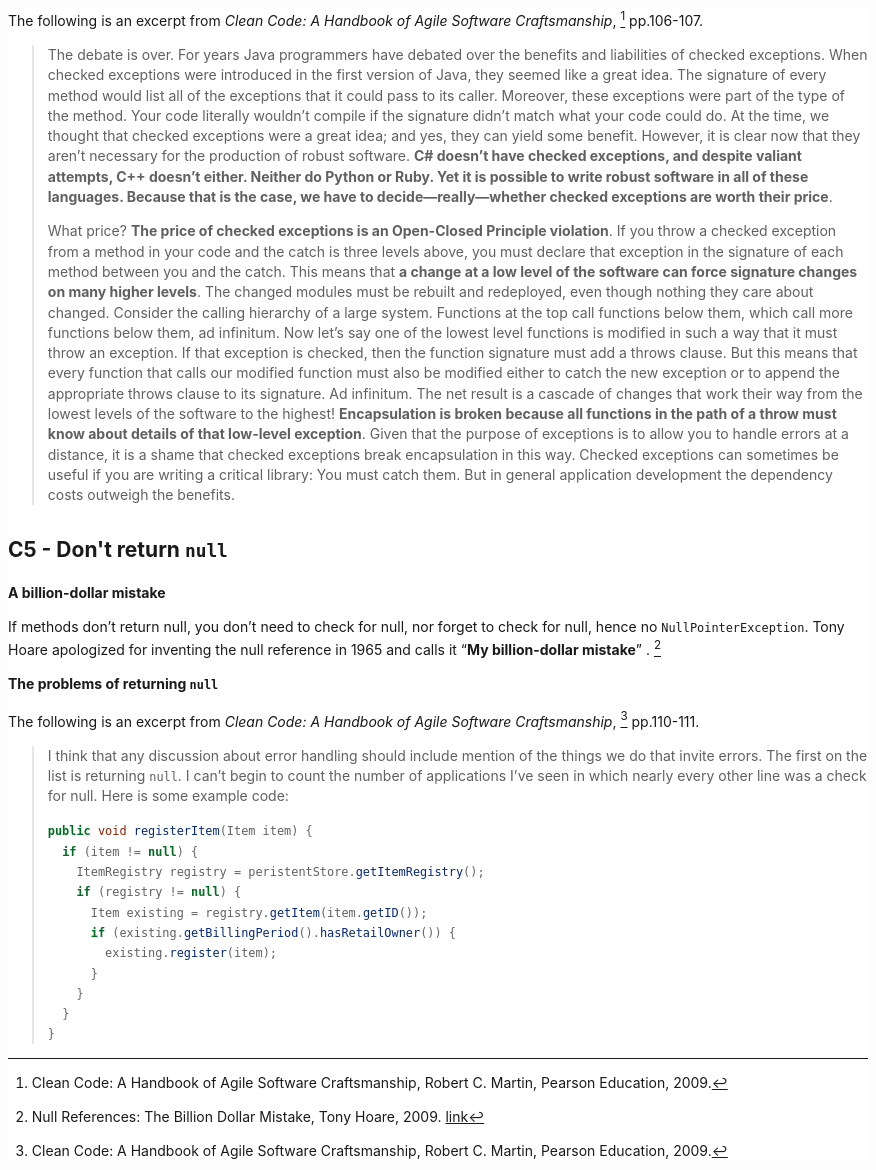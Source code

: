 The following is an excerpt from *Clean Code: A Handbook of Agile Software Craftsmanship*, [^Mar09]
pp.106-107.

> The debate is over. For years Java programmers have debated over the benefits and liabilities of checked exceptions. When checked exceptions were introduced in the first version of Java, they seemed like a great idea. The signature of every method would list all of the exceptions that it could pass to its caller. Moreover, these exceptions were part of the type of the method. Your code literally wouldn’t compile if the signature didn’t match what your code could do. At the time, we thought that checked exceptions were a great idea; and yes, they can yield some benefit. However, it is clear now that they aren’t necessary for the production of robust software. **C# doesn’t have checked exceptions, and despite valiant attempts, C++ doesn’t either. Neither do Python or Ruby. Yet it is possible to write robust software in all of these languages. Because that is the case, we have to decide—really—whether checked exceptions are worth their price**.
>
> What price? **The price of checked exceptions is an Open-Closed Principle violation**. If you throw a checked exception from a method in your code and the catch is three levels above, you must declare that exception in the signature of each method between you and the catch. This means that **a change at a low level of the software can force signature changes on many higher levels**. The changed modules must be rebuilt and redeployed, even though nothing they care about changed. Consider the calling hierarchy of a large system. Functions at the top call functions below them, which call more functions below them, ad infinitum. Now let’s say one of the lowest level functions is modified in such a way that it must throw an exception. If that exception is checked, then the function signature must add a throws clause. But this means that every function that calls our modified function must also be modified either to catch the new exception or to append the appropriate throws clause to its signature. Ad infinitum. The net result is a cascade of changes that work their way from the lowest levels of the software to the highest! **Encapsulation is broken because all functions in the path of a throw must know about details of that low-level exception**. Given that the purpose of exceptions is to allow you to handle errors at a distance, it is a shame that checked exceptions break encapsulation in this way. Checked exceptions can sometimes be useful if you are writing a critical library: You must catch them. But in general application development the dependency costs outweigh the benefits.



## C5 - Don't return `null`

**A billion-dollar mistake**

If methods don’t return null, you don’t need to check for null, nor forget to check for null, hence no
`NullPointerException`. Tony Hoare apologized for inventing the null reference in 1965 and calls it “**My billion-dollar mistake**” . [^Hoa09]



**The problems of returning `null`**

The following is an excerpt from *Clean Code: A Handbook of Agile Software Craftsmanship*, [^Mar09] pp.110-111.

> I think that any discussion about error handling should include mention of the things we do that invite errors. The first on the list is returning `null`. I can’t begin to count the number of applications I’ve seen in which nearly every other line was a check for null. Here is some example code:
>
> ```java
> public void registerItem(Item item) {
>   if (item != null) {
>     ItemRegistry registry = peristentStore.getItemRegistry();
>     if (registry != null) {
>       Item existing = registry.getItem(item.getID());
>       if (existing.getBillingPeriod().hasRetailOwner()) {
>         existing.register(item);
>       }
>     }
>   }
> }
> ```

[^Ach13]: Test-Driven Development with Mockito, Sujoy Acharya, Packt Publishing, 2013.
[^AS96]: Structure and Interpretation of Computer Programs (Second Edition), Harold Abelson and Gerald Jay Sussman with Julie Sussman, The MIT Press, 1996. [link](https://mitpress.mit.edu/sites/default/files/sicp/full-text/book/book-Z-H-7.html#%_chap_Temp_4)
[^DHLMRR08]: Adrenaline Junkies and Template Zombies: Understanding Patterns of Project Behavior, Tom DeMarco, Peter Hruschka, Tim Lister, Steve McMenamin, James Robertson, Suzanne Dorset House, 2008.
[^Dij70]: Notes on Structured Programming (Second Edition), Edsger W. Dijkstra, 1972. [link](https://www.cs.utexas.edu/users/EWD/ewd02xx/EWD249.PDF)
[^Duf10]: The 'premature optimization is evil' myth, Joe Duffy, 2010. [link](http://joeduffyblog.com/2010/09/06/the-premature-optimization-is-evil-myth/)
[^FBBOR99]: Refactoring: Improving the Design of Existing Code, Martin Fowler et al., Addison-Wesley, 1999
[^GHJV96]: Design Patterns: Elements of Reusable Object-Oriented Software, Erich Gamma, Richard Helm, Ralph Johnson, John Vlissides, Addison-Wesley, 1996.
[^Hej03]: The Trouble with Checked Exception, Anders Hejlsberg, 2003. [link](http://www.artima.com/intv/handcuffs.html)
[^Hoa09]: Null References: The Billion Dollar Mistake, Tony Hoare, 2009. [link](https://www.infoq.com/presentations/Null-References-The-Billion-Dollar-Mistake-Tony-Hoare/)
[^HT99]: The Pragmatic Programmer: From Journeyman to Master, Andrew Hunt, David Thomas, Addison-Wesley, 1999.
[^JAH00]: Extreme Programming Installed, Ron Jeffries, Ana Anderson, Chet Hendrickson, Addison-Wesley, 2000.
[^JUnitFAQ]: https://junit.org/junit4/faq.html#organize_1
[^KentBeck]: Wikipedia, 2014-12-19. [link](http://en.wikipedia.org/wiki/Kent_Beck)
[^Knu74]: Donald E. Knuth, “Computer programming as an art”, ACM, 1974. [link](https://dl.acm.org/doi/10.1145/361604.361612)
[^Kum14]: 7 Popular Unit Test Naming Conventions, Ajitesh Kumar, 2014. [link](https://dzone.com/articles/7-popular-unit-test-naming)
[^KP99]: The Practice of Programming, Brian W. Kernighan, Rob Pike, Addison-Wesley, 1999.
[^Mar03]: Agile Software Development: Principles, Patterns and Practices, Robert C. Martin, Pearson Education, 2003.
[^Mar09]: Clean Code: A Handbook of Agile Software Craftsmanship, Robert C. Martin, Pearson Education, 2009.
[^Osh05]: Naming standards for unit tests, Roy Osherove, 2005. [link](https://osherove.com/blog/2005/4/3/naming-standards-for-unit-tests.html)
[^SOLID]: Wikipedia, 2014-12-19. [link](https://en.wikipedia.org/wiki/SOLID)